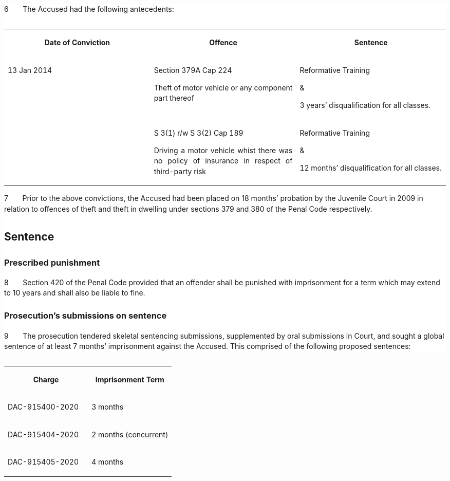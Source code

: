 6       The Accused had the following antecedents:

<table align="left" cellpadding="0" cellspacing="0" class="Judg-2-tblr" frame="all" pgwide="1"><colgroup><col width="33.1%"> <col width="33%"> <col width="33.9%"> </colgroup><tbody><tr><td align="left" class="br" rowspan="1" valign="top"><p align="center" class="Table-Para-1"><b>Date of Conviction</b></p></td><td align="left" class="br" rowspan="1" valign="top"><p align="center" class="Table-Para-1"><b>Offence</b></p></td><td align="left" class="b" rowspan="1" valign="top"><p align="center" class="Table-Para-1"><b>Sentence</b></p></td></tr><tr><td align="left" class="br" rowspan="2" valign="top"><p align="justify" class="Table-Para-1">13 Jan 2014</p></td><td align="left" class="br" rowspan="1" valign="top"><p align="justify" class="Table-Para-1">Section 379A Cap 224</p><p align="justify" class="Table-Para-1">Theft of motor vehicle or any component part thereof</p></td><td align="left" class="b" rowspan="1" valign="top"><p align="justify" class="Table-Para-1">Reformative Training</p><p align="justify" class="Table-Para-1">&amp;</p><p align="justify" class="Table-Para-1">3 years’ disqualification for all classes.</p></td></tr><tr><td align="left" class="r" rowspan="1" valign="top"><p align="justify" class="Table-Para-1">S 3(1) r/w S 3(2) Cap 189</p><p align="justify" class="Table-Para-1">Driving a motor vehicle whist there was no policy of insurance in respect of third-party risk</p></td><td align="left" class="" rowspan="1" valign="top"><p align="justify" class="Table-Para-1">Reformative Training</p><p align="justify" class="Table-Para-1">&amp;</p><p align="justify" class="Table-Para-1">12 months’ disqualification for all classes.</p></td></tr></tbody></table>

  
  

7       Prior to the above convictions, the Accused had been placed on 18 months’ probation by the Juvenile Court in 2009 in relation to offences of theft and theft in dwelling under sections 379 and 380 of the Penal Code respectively.

## Sentence

### Prescribed punishment

8       Section 420 of the Penal Code provided that an offender shall be punished with imprisonment for a term which may extend to 10 years and shall also be liable to fine.

### Prosecution’s submissions on sentence

9       The prosecution tendered skeletal sentencing submissions, supplemented by oral submissions in Court, and sought a global sentence of at least 7 months’ imprisonment against the Accused. This comprised of the following proposed sentences:

<table align="left" cellpadding="0" cellspacing="0" class="Judg-2-tblr" frame="all" pgwide="1"><colgroup><col width="50%"> <col width="50%"> </colgroup><tbody><tr><td align="left" class="br" rowspan="1" valign="top"><p align="center" class="Table-Para-1"><b>Charge</b></p></td><td align="left" class="b" rowspan="1" valign="top"><p align="center" class="Table-Para-1"><b>Imprisonment Term</b></p></td></tr><tr><td align="left" class="br" rowspan="1" valign="top"><p align="justify" class="Table-Para-1">DAC-915400-2020</p></td><td align="left" class="b" rowspan="1" valign="top"><p align="justify" class="Table-Para-1">3 months</p></td></tr><tr><td align="left" class="br" rowspan="1" valign="top"><p align="justify" class="Table-Para-1">DAC-915404-2020</p></td><td align="left" class="b" rowspan="1" valign="top"><p align="justify" class="Table-Para-1">2 months (concurrent)</p></td></tr><tr><td align="left" class="r" rowspan="1" valign="top"><p align="justify" class="Table-Para-1">DAC-915405-2020</p></td><td align="left" class="" rowspan="1" valign="top"><p align="justify" class="Table-Para-1">4 months</p></td></tr></tbody></table>

  